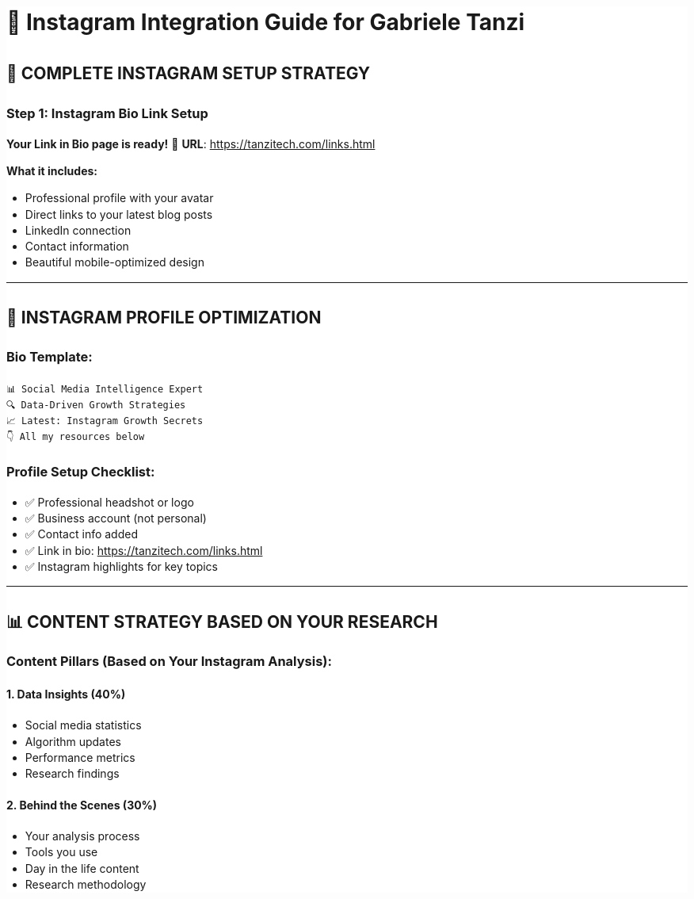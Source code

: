 # 📸 Instagram Integration Guide for Gabriele Tanzi

## 🎯 COMPLETE INSTAGRAM SETUP STRATEGY

### Step 1: Instagram Bio Link Setup

**Your Link in Bio page is ready!** 
📱 **URL**: https://tanzitech.com/links.html

**What it includes:**
- Professional profile with your avatar
- Direct links to your latest blog posts
- LinkedIn connection
- Contact information
- Beautiful mobile-optimized design

---

## 🚀 INSTAGRAM PROFILE OPTIMIZATION

### Bio Template:
```
📊 Social Media Intelligence Expert
🔍 Data-Driven Growth Strategies 
📈 Latest: Instagram Growth Secrets
👇 All my resources below
```

### Profile Setup Checklist:
- ✅ Professional headshot or logo
- ✅ Business account (not personal)
- ✅ Contact info added
- ✅ Link in bio: https://tanzitech.com/links.html
- ✅ Instagram highlights for key topics

---

## 📊 CONTENT STRATEGY BASED ON YOUR RESEARCH

### Content Pillars (Based on Your Instagram Analysis):

#### 1. **Data Insights** (40%)
- Social media statistics
- Algorithm updates
- Performance metrics
- Research findings

#### 2. **Behind the Scenes** (30%)
- Your analysis process
- Tools you use
- Day in the life content
- Research methodology
